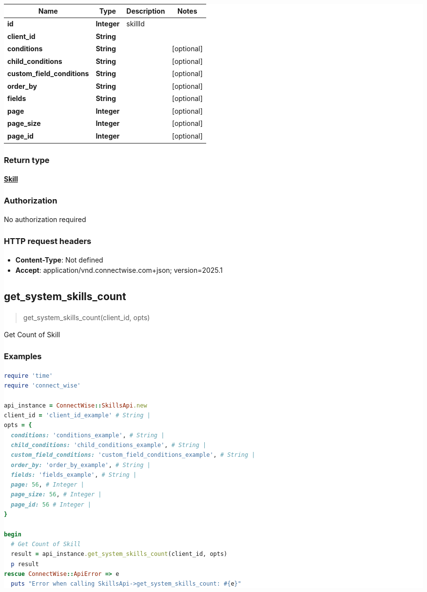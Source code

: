 | Name | Type | Description | Notes |
| ---- | ---- | ----------- | ----- |
| **id** | **Integer** | skillId |  |
| **client_id** | **String** |  |  |
| **conditions** | **String** |  | [optional] |
| **child_conditions** | **String** |  | [optional] |
| **custom_field_conditions** | **String** |  | [optional] |
| **order_by** | **String** |  | [optional] |
| **fields** | **String** |  | [optional] |
| **page** | **Integer** |  | [optional] |
| **page_size** | **Integer** |  | [optional] |
| **page_id** | **Integer** |  | [optional] |

### Return type

[**Skill**](Skill.md)

### Authorization

No authorization required

### HTTP request headers

- **Content-Type**: Not defined
- **Accept**: application/vnd.connectwise.com+json; version=2025.1


## get_system_skills_count

> <Count> get_system_skills_count(client_id, opts)

Get Count of Skill

### Examples

```ruby
require 'time'
require 'connect_wise'

api_instance = ConnectWise::SkillsApi.new
client_id = 'client_id_example' # String | 
opts = {
  conditions: 'conditions_example', # String | 
  child_conditions: 'child_conditions_example', # String | 
  custom_field_conditions: 'custom_field_conditions_example', # String | 
  order_by: 'order_by_example', # String | 
  fields: 'fields_example', # String | 
  page: 56, # Integer | 
  page_size: 56, # Integer | 
  page_id: 56 # Integer | 
}

begin
  # Get Count of Skill
  result = api_instance.get_system_skills_count(client_id, opts)
  p result
rescue ConnectWise::ApiError => e
  puts "Error when calling SkillsApi->get_system_skills_count: #{e}"
```